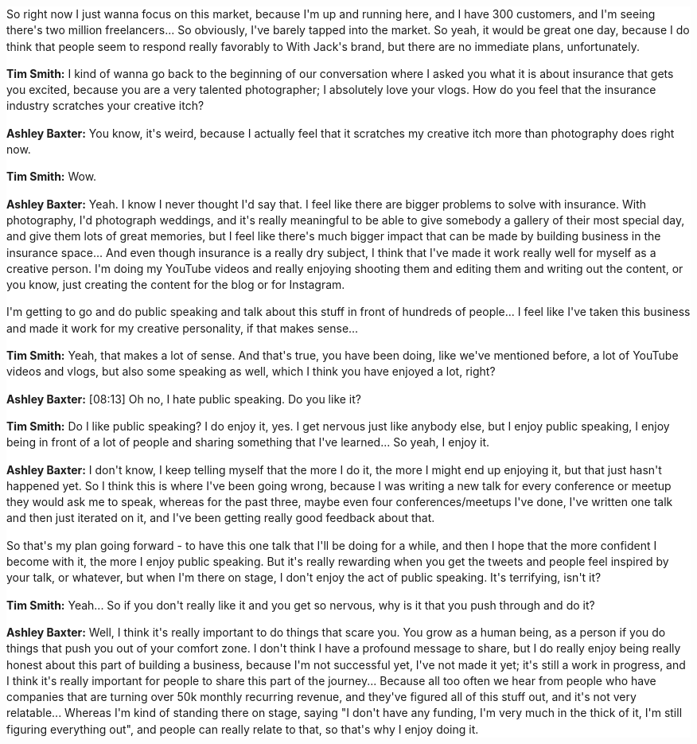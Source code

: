 So right now I just wanna focus on this market, because I'm up and running here, and I have 300 customers, and I'm seeing there's two million freelancers... So obviously, I've barely tapped into the market. So yeah, it would be great one day, because I do think that people seem to respond really favorably to With Jack's brand, but there are no immediate plans, unfortunately.

**Tim Smith:** I kind of wanna go back to the beginning of our conversation where I asked you what it is about insurance that gets you excited, because you are a very talented photographer; I absolutely love your vlogs. How do you feel that the insurance industry scratches your creative itch?

**Ashley Baxter:** You know, it's weird, because I actually feel that it scratches my creative itch more than photography does right now.

**Tim Smith:** Wow.

**Ashley Baxter:** Yeah. I know I never thought I'd say that. I feel like there are bigger problems to solve with insurance. With photography, I'd photograph weddings, and it's really meaningful to be able to give somebody a gallery of their most special day, and give them lots of great memories, but I feel like there's much bigger impact that can be made by building business in the insurance space... And even though insurance is a really dry subject, I think that I've made it work really well for myself as a creative person. I'm doing my YouTube videos and really enjoying shooting them and editing them and writing out the content, or you know, just creating the content for the blog or for Instagram.

I'm getting to go and do public speaking and talk about this stuff in front of hundreds of people... I feel like I've taken this business and made it work for my creative personality, if that makes sense...

**Tim Smith:** Yeah, that makes a lot of sense. And that's true, you have been doing, like we've mentioned before, a lot of YouTube videos and vlogs, but also some speaking as well, which I think you have enjoyed a lot, right?

**Ashley Baxter:** \[08:13\] Oh no, I hate public speaking. Do you like it?

**Tim Smith:** Do I like public speaking? I do enjoy it, yes. I get nervous just like anybody else, but I enjoy public speaking, I enjoy being in front of a lot of people and sharing something that I've learned... So yeah, I enjoy it.

**Ashley Baxter:** I don't know, I keep telling myself that the more I do it, the more I might end up enjoying it, but that just hasn't happened yet. So I think this is where I've been going wrong, because I was writing a new talk for every conference or meetup they would ask me to speak, whereas for the past three, maybe even four conferences/meetups I've done, I've written one talk and then just iterated on it, and I've been getting really good feedback about that.

So that's my plan going forward - to have this one talk that I'll be doing for a while, and then I hope that the more confident I become with it, the more I enjoy public speaking. But it's really rewarding when you get the tweets and people feel inspired by your talk, or whatever, but when I'm there on stage, I don't enjoy the act of public speaking. It's terrifying, isn't it?

**Tim Smith:** Yeah... So if you don't really like it and you get so nervous, why is it that you push through and do it?

**Ashley Baxter:** Well, I think it's really important to do things that scare you. You grow as a human being, as a person if you do things that push you out of your comfort zone. I don't think I have a profound message to share, but I do really enjoy being really honest about this part of building a business, because I'm not successful yet, I've not made it yet; it's still a work in progress, and I think it's really important for people to share this part of the journey... Because all too often we hear from people who have companies that are turning over 50k monthly recurring revenue, and they've figured all of this stuff out, and it's not very relatable... Whereas I'm kind of standing there on stage, saying "I don't have any funding, I'm very much in the thick of it, I'm still figuring everything out", and people can really relate to that, so that's why I enjoy doing it.
